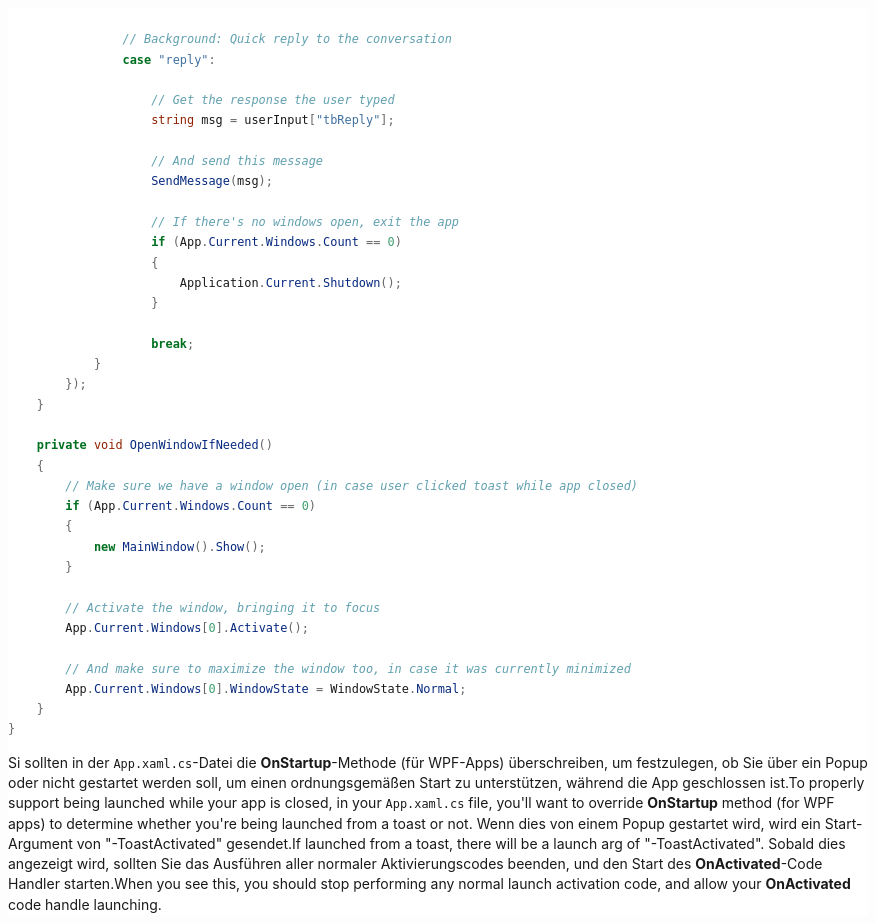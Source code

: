 ```csharp

                // Background: Quick reply to the conversation
                case "reply":

                    // Get the response the user typed
                    string msg = userInput["tbReply"];

                    // And send this message
                    SendMessage(msg);

                    // If there's no windows open, exit the app
                    if (App.Current.Windows.Count == 0)
                    {
                        Application.Current.Shutdown();
                    }

                    break;
            }
        });
    }

    private void OpenWindowIfNeeded()
    {
        // Make sure we have a window open (in case user clicked toast while app closed)
        if (App.Current.Windows.Count == 0)
        {
            new MainWindow().Show();
        }

        // Activate the window, bringing it to focus
        App.Current.Windows[0].Activate();

        // And make sure to maximize the window too, in case it was currently minimized
        App.Current.Windows[0].WindowState = WindowState.Normal;
    }
}
```

<span data-ttu-id="dcd9a-184">Si sollten in der `App.xaml.cs`-Datei die **OnStartup**-Methode (für WPF-Apps) überschreiben, um festzulegen, ob Sie über ein Popup oder nicht gestartet werden soll, um einen ordnungsgemäßen Start zu unterstützen, während die App geschlossen ist.</span><span class="sxs-lookup"><span data-stu-id="dcd9a-184">To properly support being launched while your app is closed, in your `App.xaml.cs` file, you'll want to override **OnStartup** method (for WPF apps) to determine whether you're being launched from a toast or not.</span></span> <span data-ttu-id="dcd9a-185">Wenn dies von einem Popup gestartet wird, wird ein Start-Argument von "-ToastActivated" gesendet.</span><span class="sxs-lookup"><span data-stu-id="dcd9a-185">If launched from a toast, there will be a launch arg of "-ToastActivated".</span></span> <span data-ttu-id="dcd9a-186">Sobald dies angezeigt wird, sollten Sie das Ausführen aller normaler Aktivierungscodes beenden, und den Start des **OnActivated**-Code Handler starten.</span><span class="sxs-lookup"><span data-stu-id="dcd9a-186">When you see this, you should stop performing any normal launch activation code, and allow your **OnActivated** code handle launching.</span></span>
